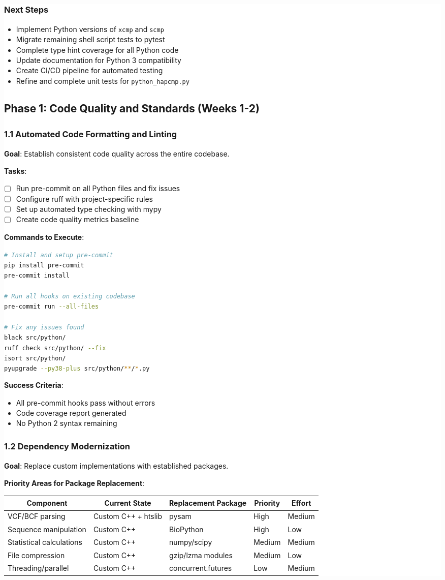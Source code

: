 ### Next Steps

- Implement Python versions of `xcmp` and `scmp`
- Migrate remaining shell script tests to pytest
- Complete type hint coverage for all Python code
- Update documentation for Python 3 compatibility
- Create CI/CD pipeline for automated testing
- Refine and complete unit tests for `python_hapcmp.py`

## Phase 1: Code Quality and Standards (Weeks 1-2)

### 1.1 Automated Code Formatting and Linting

**Goal**: Establish consistent code quality across the entire codebase.

**Tasks**:

- [ ] Run pre-commit on all Python files and fix issues
- [ ] Configure ruff with project-specific rules
- [ ] Set up automated type checking with mypy
- [ ] Create code quality metrics baseline

**Commands to Execute**:

```bash
# Install and setup pre-commit
pip install pre-commit
pre-commit install

# Run all hooks on existing codebase
pre-commit run --all-files

# Fix any issues found
black src/python/
ruff check src/python/ --fix
isort src/python/
pyupgrade --py38-plus src/python/**/*.py
```

**Success Criteria**:

- All pre-commit hooks pass without errors
- Code coverage report generated
- No Python 2 syntax remaining

### 1.2 Dependency Modernization

**Goal**: Replace custom implementations with established packages.

**Priority Areas for Package Replacement**:

| Component | Current State | Replacement Package | Priority | Effort |
|-----------|---------------|-------------------|----------|---------|
| VCF/BCF parsing | Custom C++ + htslib | pysam | High | Medium |
| Sequence manipulation | Custom C++ | BioPython | High | Low |
| Statistical calculations | Custom C++ | numpy/scipy | Medium | Medium |
| File compression | Custom C++ | gzip/lzma modules | Medium | Low |
| Threading/parallel | Custom C++ | concurrent.futures | Low | Medium |

